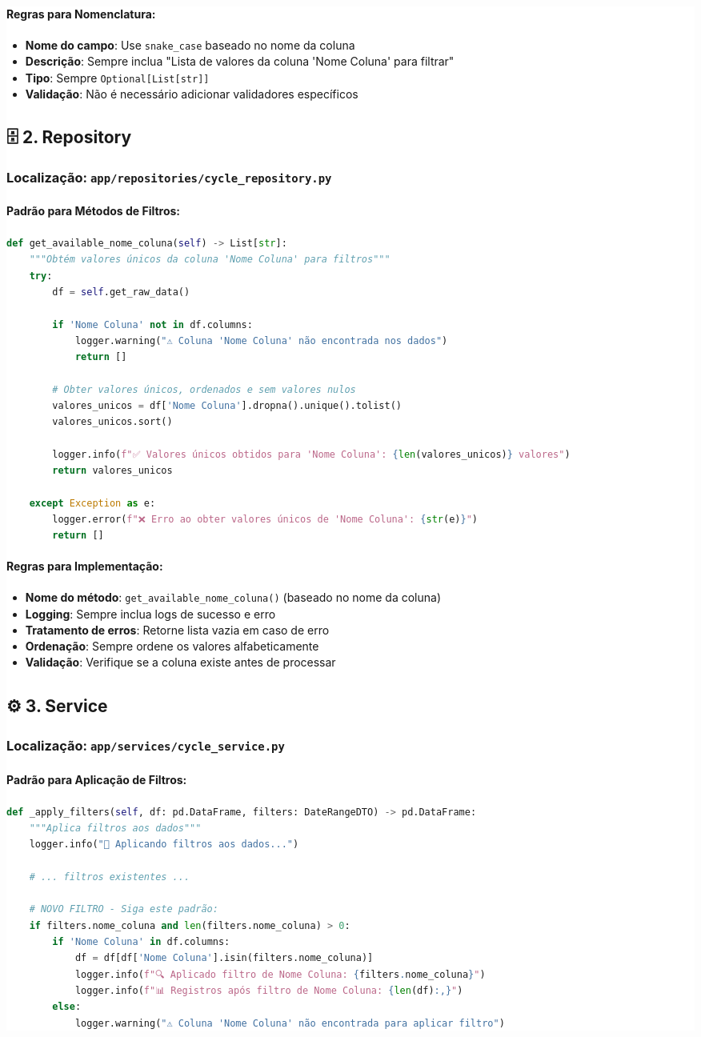 #### Regras para Nomenclatura:

- **Nome do campo**: Use `snake_case` baseado no nome da coluna
- **Descrição**: Sempre inclua "Lista de valores da coluna 'Nome Coluna' para filtrar"
- **Tipo**: Sempre `Optional[List[str]]`
- **Validação**: Não é necessário adicionar validadores específicos

## 🗄️ 2. Repository

### Localização: `app/repositories/cycle_repository.py`

#### Padrão para Métodos de Filtros:

```python
def get_available_nome_coluna(self) -> List[str]:
    """Obtém valores únicos da coluna 'Nome Coluna' para filtros"""
    try:
        df = self.get_raw_data()

        if 'Nome Coluna' not in df.columns:
            logger.warning("⚠️ Coluna 'Nome Coluna' não encontrada nos dados")
            return []

        # Obter valores únicos, ordenados e sem valores nulos
        valores_unicos = df['Nome Coluna'].dropna().unique().tolist()
        valores_unicos.sort()

        logger.info(f"✅ Valores únicos obtidos para 'Nome Coluna': {len(valores_unicos)} valores")
        return valores_unicos

    except Exception as e:
        logger.error(f"❌ Erro ao obter valores únicos de 'Nome Coluna': {str(e)}")
        return []
```

#### Regras para Implementação:

- **Nome do método**: `get_available_nome_coluna()` (baseado no nome da coluna)
- **Logging**: Sempre inclua logs de sucesso e erro
- **Tratamento de erros**: Retorne lista vazia em caso de erro
- **Ordenação**: Sempre ordene os valores alfabeticamente
- **Validação**: Verifique se a coluna existe antes de processar

## ⚙️ 3. Service

### Localização: `app/services/cycle_service.py`

#### Padrão para Aplicação de Filtros:

```python
def _apply_filters(self, df: pd.DataFrame, filters: DateRangeDTO) -> pd.DataFrame:
    """Aplica filtros aos dados"""
    logger.info("🔄 Aplicando filtros aos dados...")

    # ... filtros existentes ...

    # NOVO FILTRO - Siga este padrão:
    if filters.nome_coluna and len(filters.nome_coluna) > 0:
        if 'Nome Coluna' in df.columns:
            df = df[df['Nome Coluna'].isin(filters.nome_coluna)]
            logger.info(f"🔍 Aplicado filtro de Nome Coluna: {filters.nome_coluna}")
            logger.info(f"📊 Registros após filtro de Nome Coluna: {len(df):,}")
        else:
            logger.warning("⚠️ Coluna 'Nome Coluna' não encontrada para aplicar filtro")
```